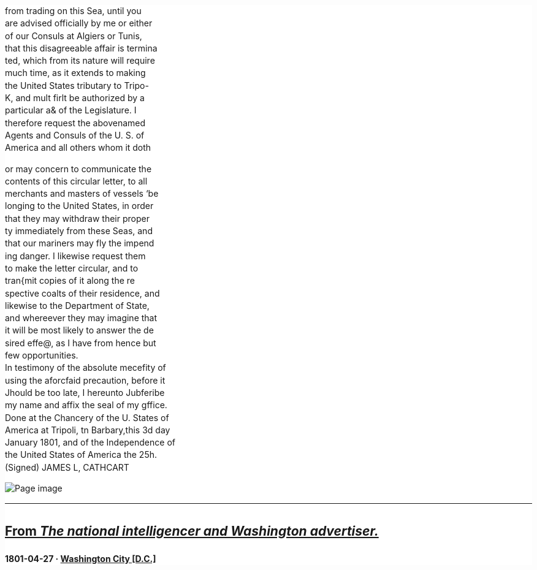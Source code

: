 from trading on this Sea, until you  
are advised officially by me or either  
of our Consuls at Algiers or Tunis,  
that this disagreeable affair is termina­  
ted, which from its nature will require  
much time, as it extends to making  
the United States tributary to Tripo-  
K, and mult firlt be authorized by a  
particular a&amp; of the Legislature. I  
therefore request the abovenamed  
Agents and Consuls of the U. S. of  
America and all others whom it doth  
  
or may concern to communicate the  
contents of this circular letter, to all  
merchants and masters of vessels ‘be­  
longing to the United States, in order  
that they may withdraw their proper­  
ty immediately from these Seas, and  
that our mariners may fly the impend­  
ing danger. I likewise request them  
to make the letter circular, and to  
tran{mit copies of it along the re­  
spective coalts of their residence, and  
likewise to the Department of State,  
and whereever they may imagine that  
it will be most likely to answer the de­  
sired effe@, as I have from hence but  
few opportunities.  
In testimony of the absolute mecefity of  
using the aforcfaid precaution, before it  
Jhould be too late, I hereunto Jubferibe  
my name and affix the seal of my gffice.  
Done at the Chancery of the U. States of  
America at Tripoli, tn Barbary,this 3d day  
January 1801, and of the Independence of  
the United States of America the 25h.  
(Signed) JAMES L, CATHCART
</td><td style="width: 50%; max-height: 75%; margin: auto; display: block;">
<img alt="Page image" src="https://tile.loc.gov/image-services/iiif/service:ndnp:nhd:batch_nhd_avalon_ver02:data:sn83025588:00517010777:1801042101:0485/pct:23.263780753659297,5.816466889369228,16.78604796013703,66.76164275889172/!600,600/0/default.jpg"/>
</td>
</tr></table>

---

## [From _The national intelligencer and Washington advertiser._](https://www.loc.gov/resource/sn83045242/1801-04-27/ed-1/?sp=2)

#### 1801-04-27 &middot; [Washington City [D.C.]](http://dbpedia.org/resource/Washington%2C_D.C.)
